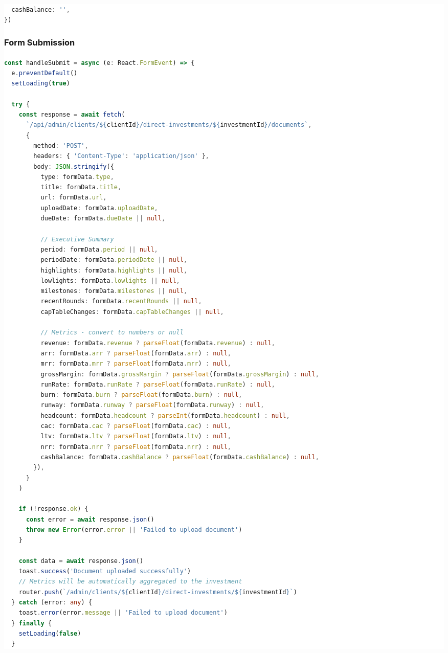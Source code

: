 ```typescript
  cashBalance: '',
})
```

### Form Submission
```typescript
const handleSubmit = async (e: React.FormEvent) => {
  e.preventDefault()
  setLoading(true)

  try {
    const response = await fetch(
      `/api/admin/clients/${clientId}/direct-investments/${investmentId}/documents`,
      {
        method: 'POST',
        headers: { 'Content-Type': 'application/json' },
        body: JSON.stringify({
          type: formData.type,
          title: formData.title,
          url: formData.url,
          uploadDate: formData.uploadDate,
          dueDate: formData.dueDate || null,
          
          // Executive Summary
          period: formData.period || null,
          periodDate: formData.periodDate || null,
          highlights: formData.highlights || null,
          lowlights: formData.lowlights || null,
          milestones: formData.milestones || null,
          recentRounds: formData.recentRounds || null,
          capTableChanges: formData.capTableChanges || null,
          
          // Metrics - convert to numbers or null
          revenue: formData.revenue ? parseFloat(formData.revenue) : null,
          arr: formData.arr ? parseFloat(formData.arr) : null,
          mrr: formData.mrr ? parseFloat(formData.mrr) : null,
          grossMargin: formData.grossMargin ? parseFloat(formData.grossMargin) : null,
          runRate: formData.runRate ? parseFloat(formData.runRate) : null,
          burn: formData.burn ? parseFloat(formData.burn) : null,
          runway: formData.runway ? parseFloat(formData.runway) : null,
          headcount: formData.headcount ? parseInt(formData.headcount) : null,
          cac: formData.cac ? parseFloat(formData.cac) : null,
          ltv: formData.ltv ? parseFloat(formData.ltv) : null,
          nrr: formData.nrr ? parseFloat(formData.nrr) : null,
          cashBalance: formData.cashBalance ? parseFloat(formData.cashBalance) : null,
        }),
      }
    )

    if (!response.ok) {
      const error = await response.json()
      throw new Error(error.error || 'Failed to upload document')
    }

    const data = await response.json()
    toast.success('Document uploaded successfully')
    // Metrics will be automatically aggregated to the investment
    router.push(`/admin/clients/${clientId}/direct-investments/${investmentId}`)
  } catch (error: any) {
    toast.error(error.message || 'Failed to upload document')
  } finally {
    setLoading(false)
  }
```
